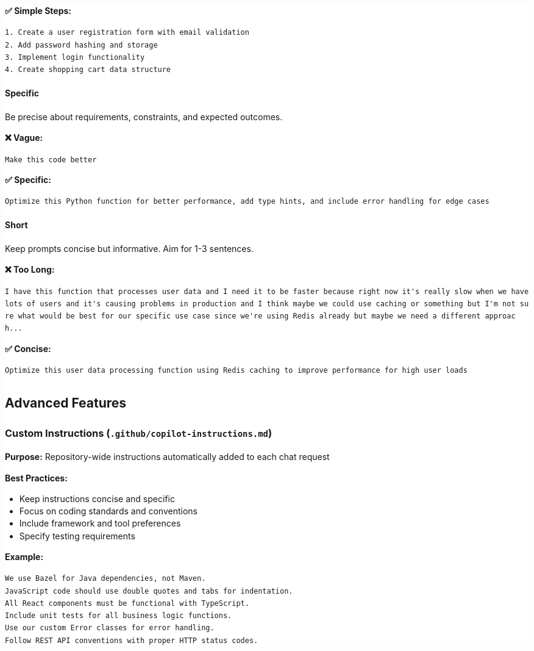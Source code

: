 **✅ Simple Steps:**
```
1. Create a user registration form with email validation
2. Add password hashing and storage
3. Implement login functionality
4. Create shopping cart data structure
```

#### Specific

Be precise about requirements, constraints, and expected outcomes.

**❌ Vague:**
```
Make this code better
```

**✅ Specific:**
```
Optimize this Python function for better performance, add type hints, and include error handling for edge cases
```

#### Short

Keep prompts concise but informative. Aim for 1-3 sentences.

**❌ Too Long:**
```
I have this function that processes user data and I need it to be faster because right now it's really slow when we have lots of users and it's causing problems in production and I think maybe we could use caching or something but I'm not sure what would be best for our specific use case since we're using Redis already but maybe we need a different approach...
```

**✅ Concise:**
```
Optimize this user data processing function using Redis caching to improve performance for high user loads
```

## Advanced Features

### Custom Instructions (`.github/copilot-instructions.md`)

**Purpose:** Repository-wide instructions automatically added to each chat request

**Best Practices:**
- Keep instructions concise and specific
- Focus on coding standards and conventions
- Include framework and tool preferences
- Specify testing requirements

**Example:**
```markdown
We use Bazel for Java dependencies, not Maven.
JavaScript code should use double quotes and tabs for indentation.
All React components must be functional with TypeScript.
Include unit tests for all business logic functions.
Use our custom Error classes for error handling.
Follow REST API conventions with proper HTTP status codes.
```
